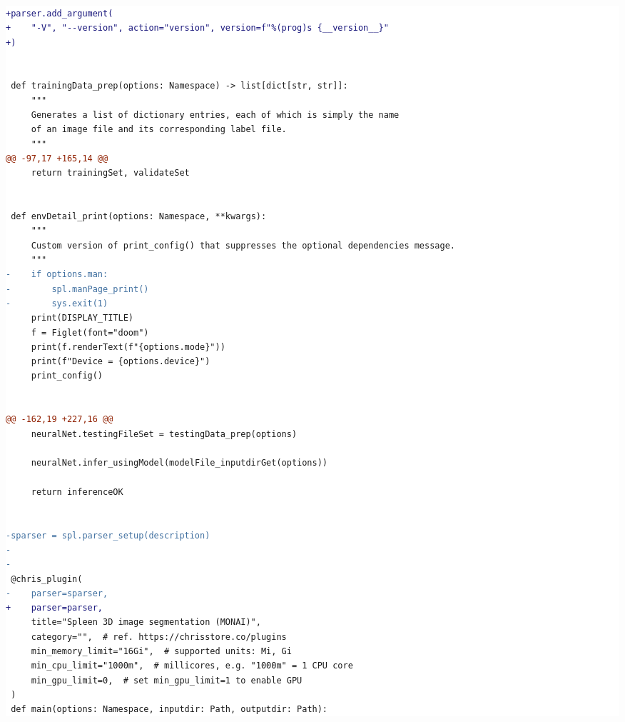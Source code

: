 ```diff
+parser.add_argument(
+    "-V", "--version", action="version", version=f"%(prog)s {__version__}"
+)
 
 
 def trainingData_prep(options: Namespace) -> list[dict[str, str]]:
     """
     Generates a list of dictionary entries, each of which is simply the name
     of an image file and its corresponding label file.
     """
@@ -97,17 +165,14 @@
     return trainingSet, validateSet
 
 
 def envDetail_print(options: Namespace, **kwargs):
     """
     Custom version of print_config() that suppresses the optional dependencies message.
     """
-    if options.man:
-        spl.manPage_print()
-        sys.exit(1)
     print(DISPLAY_TITLE)
     f = Figlet(font="doom")
     print(f.renderText(f"{options.mode}"))
     print(f"Device = {options.device}")
     print_config()
 
 
@@ -162,19 +227,16 @@
     neuralNet.testingFileSet = testingData_prep(options)
 
     neuralNet.infer_usingModel(modelFile_inputdirGet(options))
 
     return inferenceOK
 
 
-sparser = spl.parser_setup(description)
-
-
 @chris_plugin(
-    parser=sparser,
+    parser=parser,
     title="Spleen 3D image segmentation (MONAI)",
     category="",  # ref. https://chrisstore.co/plugins
     min_memory_limit="16Gi",  # supported units: Mi, Gi
     min_cpu_limit="1000m",  # millicores, e.g. "1000m" = 1 CPU core
     min_gpu_limit=0,  # set min_gpu_limit=1 to enable GPU
 )
 def main(options: Namespace, inputdir: Path, outputdir: Path):
```
